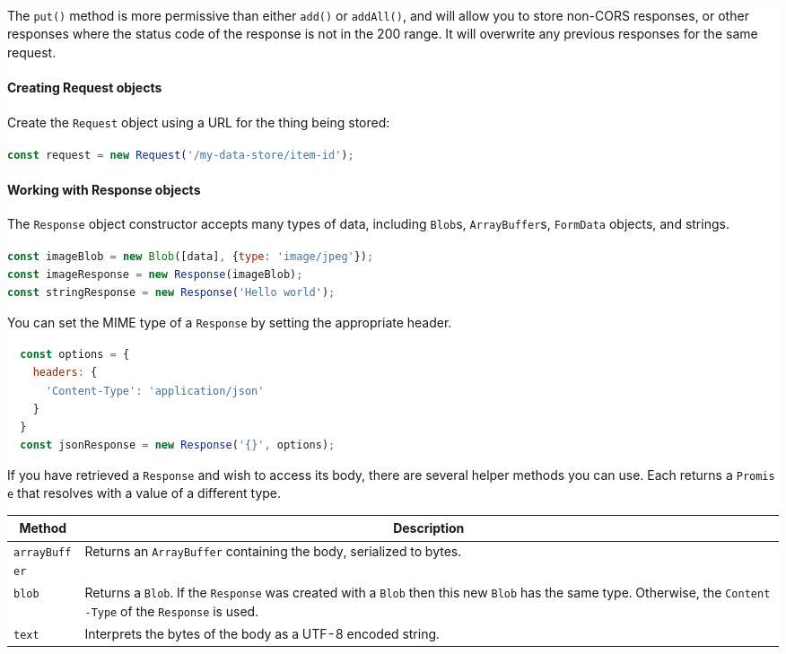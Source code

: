 The `put()` method is more permissive than either `add()` or `addAll()`, and
will allow you to store non-CORS responses, or other responses where the status
code of the response is not in the 200 range. It will overwrite any previous
responses for the same request.

#### Creating Request objects

Create the `Request` object using a URL for the thing being stored:

```js
const request = new Request('/my-data-store/item-id');
```

#### Working with Response objects

The `Response` object constructor accepts many types of data, including
`Blob`s, `ArrayBuffer`s, `FormData` objects, and strings.

```js
const imageBlob = new Blob([data], {type: 'image/jpeg'});
const imageResponse = new Response(imageBlob);
const stringResponse = new Response('Hello world');
```

You can set the MIME type of a `Response` by setting the appropriate header.

```js
  const options = {
    headers: {
      'Content-Type': 'application/json'
    }
  }
  const jsonResponse = new Response('{}', options);
```

If you have retrieved a `Response` and wish to access its body, there are
several helper methods you can use. Each returns a `Promise` that resolves
with a value of a different type.

<table>
  <thead>
    <th>Method</th>
    <th>Description</th>
  </thead>
  <tbody>
    <tr>
      <td><code>arrayBuffer</code></td>
      <td>
        Returns an <code>ArrayBuffer</code> containing the body, serialized to
        bytes.
      </td>
    </tr>
    <tr>
      <td><code>blob</code></td>
      <td>
        Returns a <code>Blob</code>. If the <code>Response</code> was created
        with a <code>Blob</code> then this new <code>Blob</code> has the same
        type. Otherwise, the <code>Content-Type</code> of the
        <code>Response</code> is used.
      </td>
    </tr>
    <tr>
      <td><code>text</code></td>
      <td>
        Interprets the bytes of the body as a UTF-8 encoded string.
      </td>
    </tr>
    <tr>

[mdn-cache]: https://developer.mozilla.org/en-US/docs/Web/API/Cache
[caniuse-cache]: https://caniuse.com/#feat=mdn-api_cache
[mdn-request]: https://developer.mozilla.org/en-US/docs/Web/API/Request
[mdn-response]: https://developer.mozilla.org/en-US/docs/Web/API/Response